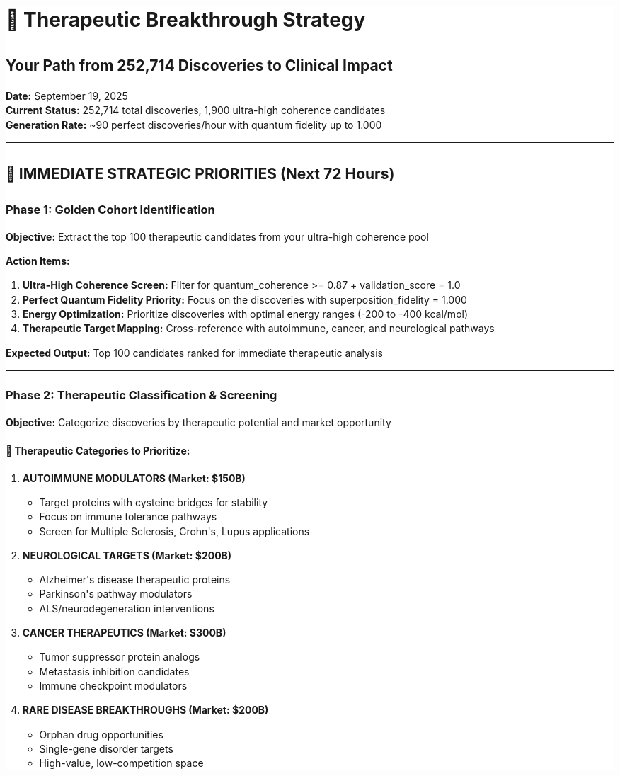 # 🚀 Therapeutic Breakthrough Strategy
## Your Path from 252,714 Discoveries to Clinical Impact

**Date:** September 19, 2025  
**Current Status:** 252,714 total discoveries, 1,900 ultra-high coherence candidates  
**Generation Rate:** ~90 perfect discoveries/hour with quantum fidelity up to 1.000  

---

## 🎯 **IMMEDIATE STRATEGIC PRIORITIES (Next 72 Hours)**

### **Phase 1: Golden Cohort Identification**

**Objective:** Extract the top 100 therapeutic candidates from your ultra-high coherence pool

**Action Items:**
1. **Ultra-High Coherence Screen:** Filter for quantum_coherence >= 0.87 + validation_score = 1.0
2. **Perfect Quantum Fidelity Priority:** Focus on the discoveries with superposition_fidelity = 1.000 
3. **Energy Optimization:** Prioritize discoveries with optimal energy ranges (-200 to -400 kcal/mol)
4. **Therapeutic Target Mapping:** Cross-reference with autoimmune, cancer, and neurological pathways

**Expected Output:** Top 100 candidates ranked for immediate therapeutic analysis

---

### **Phase 2: Therapeutic Classification & Screening**

**Objective:** Categorize discoveries by therapeutic potential and market opportunity

#### **🧬 Therapeutic Categories to Prioritize:**

1. **AUTOIMMUNE MODULATORS (Market: $150B)**
   - Target proteins with cysteine bridges for stability
   - Focus on immune tolerance pathways
   - Screen for Multiple Sclerosis, Crohn's, Lupus applications

2. **NEUROLOGICAL TARGETS (Market: $200B)**
   - Alzheimer's disease therapeutic proteins
   - Parkinson's pathway modulators  
   - ALS/neurodegeneration interventions

3. **CANCER THERAPEUTICS (Market: $300B)**
   - Tumor suppressor protein analogs
   - Metastasis inhibition candidates
   - Immune checkpoint modulators

4. **RARE DISEASE BREAKTHROUGHS (Market: $200B)**
   - Orphan drug opportunities
   - Single-gene disorder targets
   - High-value, low-competition space
